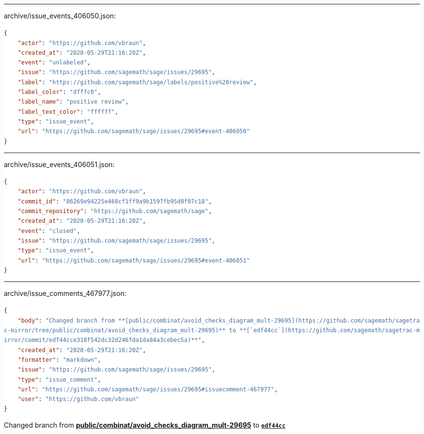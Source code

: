 

---

archive/issue_events_406050.json:
```json
{
    "actor": "https://github.com/vbraun",
    "created_at": "2020-05-29T21:16:20Z",
    "event": "unlabeled",
    "issue": "https://github.com/sagemath/sage/issues/29695",
    "label": "https://github.com/sagemath/sage/labels/positive%20review",
    "label_color": "dfffc0",
    "label_name": "positive review",
    "label_text_color": "ffffff",
    "type": "issue_event",
    "url": "https://github.com/sagemath/sage/issues/29695#event-406050"
}
```



---

archive/issue_events_406051.json:
```json
{
    "actor": "https://github.com/vbraun",
    "commit_id": "86269e94225e468cf1ff9a9b1597fb95d0f07c18",
    "commit_repository": "https://github.com/sagemath/sage",
    "created_at": "2020-05-29T21:16:20Z",
    "event": "closed",
    "issue": "https://github.com/sagemath/sage/issues/29695",
    "type": "issue_event",
    "url": "https://github.com/sagemath/sage/issues/29695#event-406051"
}
```



---

archive/issue_comments_467977.json:
```json
{
    "body": "Changed branch from **[public/combinat/avoid_checks_diagram_mult-29695](https://github.com/sagemath/sagetrac-mirror/tree/public/combinat/avoid_checks_diagram_mult-29695)** to **[`edf44cc`](https://github.com/sagemath/sagetrac-mirror/commit/edf44cce318f542dc32d246fda1da84a3cebec5a)**",
    "created_at": "2020-05-29T21:16:20Z",
    "formatter": "markdown",
    "issue": "https://github.com/sagemath/sage/issues/29695",
    "type": "issue_comment",
    "url": "https://github.com/sagemath/sage/issues/29695#issuecomment-467977",
    "user": "https://github.com/vbraun"
}
```

Changed branch from **[public/combinat/avoid_checks_diagram_mult-29695](https://github.com/sagemath/sagetrac-mirror/tree/public/combinat/avoid_checks_diagram_mult-29695)** to **[`edf44cc`](https://github.com/sagemath/sagetrac-mirror/commit/edf44cce318f542dc32d246fda1da84a3cebec5a)**
